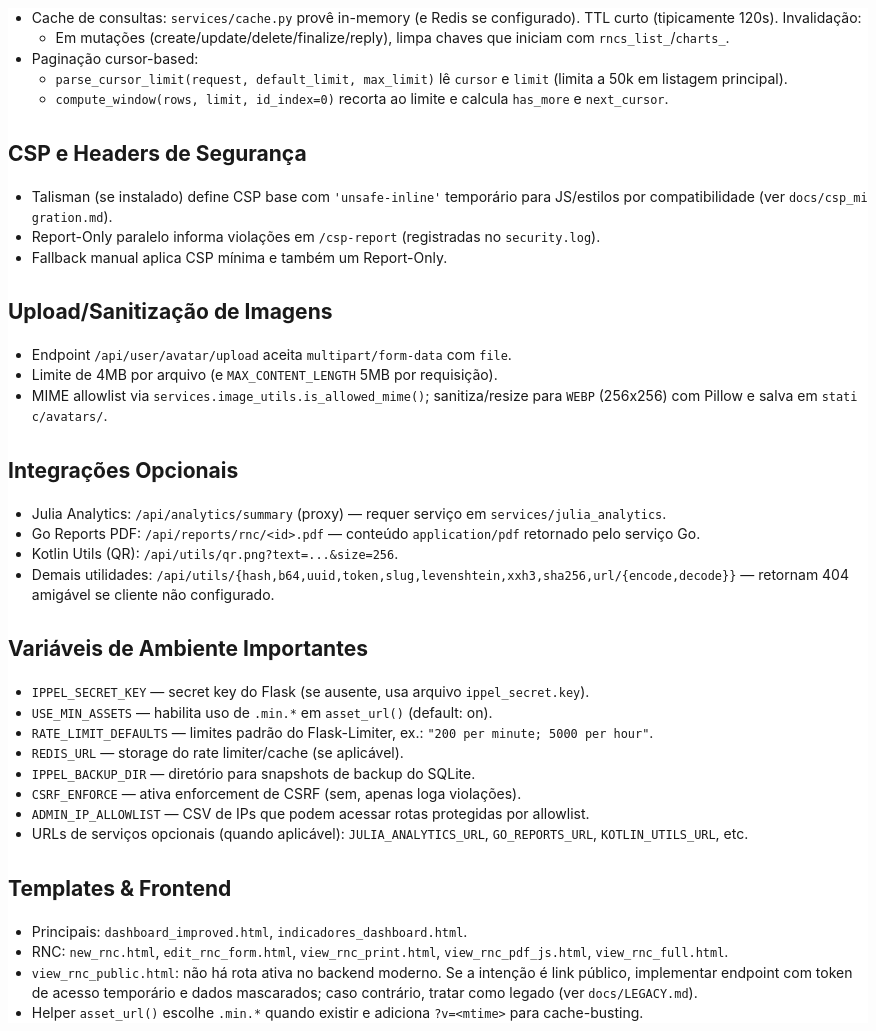 - Cache de consultas: `services/cache.py` provê in-memory (e Redis se configurado). TTL curto (tipicamente 120s). Invalidação:
  - Em mutações (create/update/delete/finalize/reply), limpa chaves que iniciam com `rncs_list_`/`charts_`.
- Paginação cursor-based:
  - `parse_cursor_limit(request, default_limit, max_limit)` lê `cursor` e `limit` (limita a 50k em listagem principal).
  - `compute_window(rows, limit, id_index=0)` recorta ao limite e calcula `has_more` e `next_cursor`.

## CSP e Headers de Segurança

- Talisman (se instalado) define CSP base com `'unsafe-inline'` temporário para JS/estilos por compatibilidade (ver `docs/csp_migration.md`).
- Report-Only paralelo informa violações em `/csp-report` (registradas no `security.log`).
- Fallback manual aplica CSP mínima e também um Report-Only.

## Upload/Sanitização de Imagens

- Endpoint `/api/user/avatar/upload` aceita `multipart/form-data` com `file`.
- Limite de 4MB por arquivo (e `MAX_CONTENT_LENGTH` 5MB por requisição).
- MIME allowlist via `services.image_utils.is_allowed_mime()`; sanitiza/resize para `WEBP` (256x256) com Pillow e salva em `static/avatars/`.

## Integrações Opcionais

- Julia Analytics: `/api/analytics/summary` (proxy) — requer serviço em `services/julia_analytics`.
- Go Reports PDF: `/api/reports/rnc/<id>.pdf` — conteúdo `application/pdf` retornado pelo serviço Go.
- Kotlin Utils (QR): `/api/utils/qr.png?text=...&size=256`.
- Demais utilidades: `/api/utils/{hash,b64,uuid,token,slug,levenshtein,xxh3,sha256,url/{encode,decode}}` — retornam 404 amigável se cliente não configurado.

## Variáveis de Ambiente Importantes

- `IPPEL_SECRET_KEY` — secret key do Flask (se ausente, usa arquivo `ippel_secret.key`).
- `USE_MIN_ASSETS` — habilita uso de `.min.*` em `asset_url()` (default: on).
- `RATE_LIMIT_DEFAULTS` — limites padrão do Flask-Limiter, ex.: `"200 per minute; 5000 per hour"`.
- `REDIS_URL` — storage do rate limiter/cache (se aplicável).
- `IPPEL_BACKUP_DIR` — diretório para snapshots de backup do SQLite.
- `CSRF_ENFORCE` — ativa enforcement de CSRF (sem, apenas loga violações).
- `ADMIN_IP_ALLOWLIST` — CSV de IPs que podem acessar rotas protegidas por allowlist.
- URLs de serviços opcionais (quando aplicável): `JULIA_ANALYTICS_URL`, `GO_REPORTS_URL`, `KOTLIN_UTILS_URL`, etc.

## Templates & Frontend

- Principais: `dashboard_improved.html`, `indicadores_dashboard.html`.
- RNC: `new_rnc.html`, `edit_rnc_form.html`, `view_rnc_print.html`, `view_rnc_pdf_js.html`, `view_rnc_full.html`.
- `view_rnc_public.html`: não há rota ativa no backend moderno. Se a intenção é link público, implementar endpoint com token de acesso temporário e dados mascarados; caso contrário, tratar como legado (ver `docs/LEGACY.md`).
- Helper `asset_url()` escolhe `.min.*` quando existir e adiciona `?v=<mtime>` para cache-busting.
